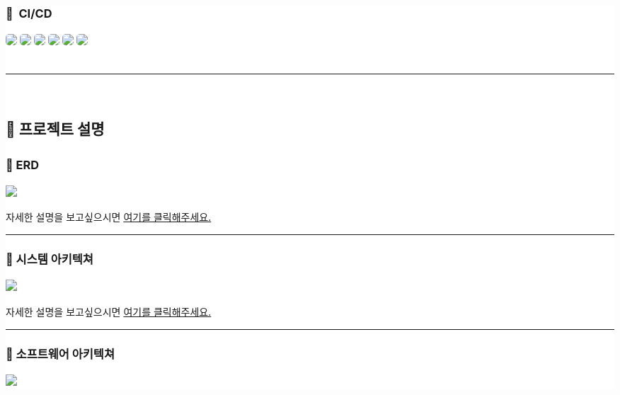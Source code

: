 ### 🚀 &nbsp;CI/CD
<div >
<img src="https://img.shields.io/badge/kubernates-326CE5?style=for-the-badge&logo=Kubernates&logoColor=white" style="border-radius: 5px;">
<img src="https://img.shields.io/badge/docker-2496ED?style=for-the-badge&logo=docker&logoColor=white" style="border-radius: 5px;">
<img src="https://img.shields.io/badge/discord-326CE5?style=for-the-badge&logo=discord&logoColor=white" style="border-radius: 5px;">
<img src="https://img.shields.io/badge/jenkins-D24939?style=for-the-badge&logo=jenkins&logoColor=white" style="border-radius: 5px;">
<img src="https://img.shields.io/badge/git-F05032?style=for-the-badge&logo=git&logoColor=white" style="border-radius: 5px;">
<img src="https://img.shields.io/badge/github-181717?style=for-the-badge&logo=github&logoColor=white" style="border-radius: 5px;">

<br>


[//]: # (### 🚀 TEST Tools)

[//]: # (<div>)

[//]: # (<img src="https://img.shields.io/badge/Jest-323330?style=for-the-badge&logo=Jest&logoColor=white" style="border-radius: 5px;"> )

[//]: # (<img src="https://img.shields.io/badge/JUnit-123456?style=for-the-badge&logo=Junit&logoColor=white" style="border-radius: 5px;">)

[//]: # (<img src="https://img.shields.io/badge/selenium-43B02A?style=for-the-badge&logo=selenium&logoColor=white" style="border-radius: 5px;">)

[//]: # (</div>)




<br>



---

<br>

## 📌 프로젝트 설명

### 🤵 ERD
  <img src="https://github.com/user-attachments/assets/edd501b2-98d5-476f-8b55-53d9c9b8eca5" style="width: 100%;">

  <br>

  자세한 설명을 보고싶으시면 [여기를 클릭해주세요.](https://www.erdcloud.com/d/mhNNr3ASmRjpeBJus)
  
---

### 🤵 시스템 아키텍쳐
<img src="https://github.com/user-attachments/assets/46af8a2c-b8b2-4167-bac5-e38d241229ca" style="width: 100%;">


<br>

자세한 설명을 보고싶으시면 [여기를 클릭해주세요.](https://github.com/beyond-sw-camp/be06-fin-SYNergy-ComeGongBang/wiki/%F0%9F%93%90-%EC%8B%9C%EC%8A%A4%ED%85%9C-%EC%95%84%ED%82%A4%ED%85%8D%EC%B3%90)

---


### 🤵 소프트웨어 아키텍쳐

<img src="https://github.com/user-attachments/assets/1fac180b-2ef4-4cdb-a7b7-3778e8d11958" style="width: 100%;">


[//]: # (### &nbsp;&nbsp; &nbsp;[ 피그마&#40;Figma&#41; 바로가기]&#40;https://www.figma.com/design/X40lPOBl1zQCZrQuzSs5AV/SYNergy?node-id=1-2&node-type=CANVAS&t=Xjb7Wmu9YVY8Patz-0&#41;)
[//]: # (<img src="https://img.shields.io/badge/VCALENDAR-4FC08D?style=for-the-badge&logo=Vue.js&logoColor=white"/>)
[//]: # (    <img src="img/ERD_latest.png"/>)
[//]: # (<img src="backend/img/system_architecture.png"/>)